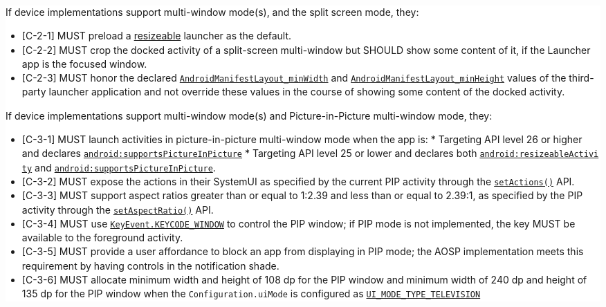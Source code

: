 If device implementations support multi-window mode(s), and the split screen
mode, they:

*   [C-2-1] MUST preload a [resizeable](
    https://developer.android.com/guide/topics/ui/multi-window.html#configuring)
    launcher as the default.
*   [C-2-2] MUST crop the docked activity of a split-screen multi-window but
    SHOULD show some content of it, if the Launcher app is the focused window.
*   [C-2-3] MUST honor the declared [`AndroidManifestLayout_minWidth`](
    https://developer.android.com/reference/android/R.styleable.html#AndroidManifestLayout_minWidth)
    and [`AndroidManifestLayout_minHeight`](
    https://developer.android.com/reference/android/R.styleable.html#AndroidManifestLayout_minHeight)
    values of the third-party launcher application and not override these values
    in the course of showing some content of the docked activity.


If device implementations support multi-window mode(s) and Picture-in-Picture
multi-window mode, they:

*   [C-3-1] MUST launch activities in picture-in-picture multi-window mode
    when the app is:
        *   Targeting API level 26 or higher and declares
        [`android:supportsPictureInPicture`](https://developer.android.com/reference/android/R.attr.html#supportsPictureInPicture)
        *   Targeting API level 25 or lower and declares both [`android:resizeableActivity`](https://developer.android.com/reference/android/R.attr.html#resizeableActivity)
        and [`android:supportsPictureInPicture`](https://developer.android.com/reference/android/R.attr.html#supportsPictureInPicture).
*   [C-3-2] MUST expose the actions in their SystemUI as
    specified by the current PIP activity through the [`setActions()`](
    https://developer.android.com/reference/android/app/PictureInPictureParams.Builder.html#setActions%28java.util.List<android.app.RemoteAction>%29)
    API.
*   [C-3-3] MUST support aspect ratios greater than or equal to
    1:2.39 and less than or equal to 2.39:1, as specified by the PIP activity through
    the [`setAspectRatio()`](
    https://developer.android.com/reference/android/app/PictureInPictureParams.Builder.html#setAspectRatio%28android.util.Rational%29)
    API.
*   [C-3-4] MUST use [`KeyEvent.KEYCODE_WINDOW`](
    https://developer.android.com/reference/android/view/KeyEvent.html#KEYCODE_WINDOW)
    to control the PIP window; if PIP mode is not implemented, the key MUST be
    available to the foreground activity.
*   [C-3-5] MUST provide a user affordance to block an app from displaying in
    PIP mode; the AOSP implementation meets this requirement by having
    controls in the notification shade.
*   [C-3-6] MUST allocate minimum width and height of 108 dp for the PIP window
    and minimum width of 240 dp and height of 135 dp for the PIP window when the
    `Configuration.uiMode` is configured as [`UI_MODE_TYPE_TELEVISION`](
    https://developer.android.com/reference/android/content/res/Configuration.html#UI_MODE_TYPE_TELEVISION)
